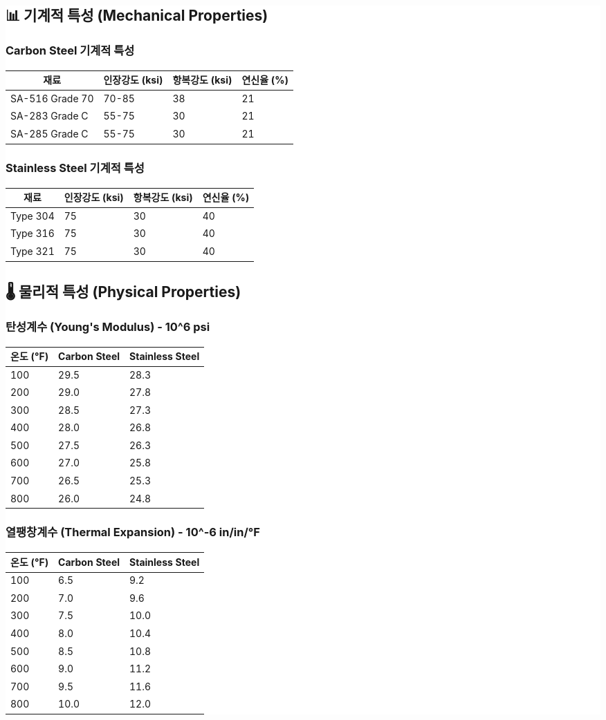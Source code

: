 
## 📊 기계적 특성 (Mechanical Properties)

### Carbon Steel 기계적 특성
| 재료 | 인장강도 (ksi) | 항복강도 (ksi) | 연신율 (%) |
|------|----------------|----------------|------------|
| SA-516 Grade 70 | 70-85 | 38 | 21 |
| SA-283 Grade C | 55-75 | 30 | 21 |
| SA-285 Grade C | 55-75 | 30 | 21 |

### Stainless Steel 기계적 특성
| 재료 | 인장강도 (ksi) | 항복강도 (ksi) | 연신율 (%) |
|------|----------------|----------------|------------|
| Type 304 | 75 | 30 | 40 |
| Type 316 | 75 | 30 | 40 |
| Type 321 | 75 | 30 | 40 |

## 🌡️ 물리적 특성 (Physical Properties)

### 탄성계수 (Young's Modulus) - 10^6 psi
| 온도 (°F) | Carbon Steel | Stainless Steel |
|-----------|--------------|-----------------|
| 100       | 29.5         | 28.3            |
| 200       | 29.0         | 27.8            |
| 300       | 28.5         | 27.3            |
| 400       | 28.0         | 26.8            |
| 500       | 27.5         | 26.3            |
| 600       | 27.0         | 25.8            |
| 700       | 26.5         | 25.3            |
| 800       | 26.0         | 24.8            |

### 열팽창계수 (Thermal Expansion) - 10^-6 in/in/°F
| 온도 (°F) | Carbon Steel | Stainless Steel |
|-----------|--------------|-----------------|
| 100       | 6.5          | 9.2             |
| 200       | 7.0          | 9.6             |
| 300       | 7.5          | 10.0            |
| 400       | 8.0          | 10.4            |
| 500       | 8.5          | 10.8            |
| 600       | 9.0          | 11.2            |
| 700       | 9.5          | 11.6            |
| 800       | 10.0         | 12.0            |
